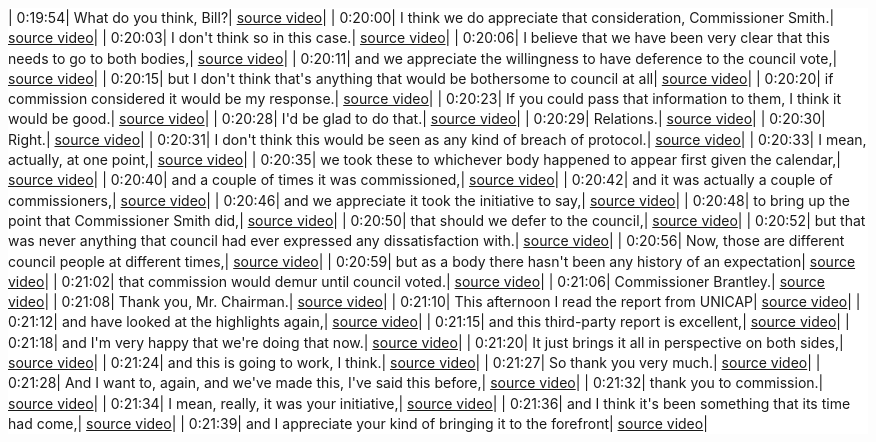 | 0:19:54| What do you think, Bill?| [source video](https://archive.org/details/CoComWS160815?start=1194)|
| 0:20:00| I think we do appreciate that consideration, Commissioner Smith.| [source video](https://archive.org/details/CoComWS160815?start=1200)|
| 0:20:03| I don't think so in this case.| [source video](https://archive.org/details/CoComWS160815?start=1203)|
| 0:20:06| I believe that we have been very clear that this needs to go to both bodies,| [source video](https://archive.org/details/CoComWS160815?start=1206)|
| 0:20:11| and we appreciate the willingness to have deference to the council vote,| [source video](https://archive.org/details/CoComWS160815?start=1211)|
| 0:20:15| but I don't think that's anything that would be bothersome to council at all| [source video](https://archive.org/details/CoComWS160815?start=1215)|
| 0:20:20| if commission considered it would be my response.| [source video](https://archive.org/details/CoComWS160815?start=1220)|
| 0:20:23| If you could pass that information to them, I think it would be good.| [source video](https://archive.org/details/CoComWS160815?start=1223)|
| 0:20:28| I'd be glad to do that.| [source video](https://archive.org/details/CoComWS160815?start=1228)|
| 0:20:29| Relations.| [source video](https://archive.org/details/CoComWS160815?start=1229)|
| 0:20:30| Right.| [source video](https://archive.org/details/CoComWS160815?start=1230)|
| 0:20:31| I don't think this would be seen as any kind of breach of protocol.| [source video](https://archive.org/details/CoComWS160815?start=1231)|
| 0:20:33| I mean, actually, at one point,| [source video](https://archive.org/details/CoComWS160815?start=1233)|
| 0:20:35| we took these to whichever body happened to appear first given the calendar,| [source video](https://archive.org/details/CoComWS160815?start=1235)|
| 0:20:40| and a couple of times it was commissioned,| [source video](https://archive.org/details/CoComWS160815?start=1240)|
| 0:20:42| and it was actually a couple of commissioners,| [source video](https://archive.org/details/CoComWS160815?start=1242)|
| 0:20:46| and we appreciate it took the initiative to say,| [source video](https://archive.org/details/CoComWS160815?start=1246)|
| 0:20:48| to bring up the point that Commissioner Smith did,| [source video](https://archive.org/details/CoComWS160815?start=1248)|
| 0:20:50| that should we defer to the council,| [source video](https://archive.org/details/CoComWS160815?start=1250)|
| 0:20:52| but that was never anything that council had ever expressed any dissatisfaction with.| [source video](https://archive.org/details/CoComWS160815?start=1252)|
| 0:20:56| Now, those are different council people at different times,| [source video](https://archive.org/details/CoComWS160815?start=1256)|
| 0:20:59| but as a body there hasn't been any history of an expectation| [source video](https://archive.org/details/CoComWS160815?start=1259)|
| 0:21:02| that commission would demur until council voted.| [source video](https://archive.org/details/CoComWS160815?start=1262)|
| 0:21:06| Commissioner Brantley.| [source video](https://archive.org/details/CoComWS160815?start=1266)|
| 0:21:08| Thank you, Mr. Chairman.| [source video](https://archive.org/details/CoComWS160815?start=1268)|
| 0:21:10| This afternoon I read the report from UNICAP| [source video](https://archive.org/details/CoComWS160815?start=1270)|
| 0:21:12| and have looked at the highlights again,| [source video](https://archive.org/details/CoComWS160815?start=1272)|
| 0:21:15| and this third-party report is excellent,| [source video](https://archive.org/details/CoComWS160815?start=1275)|
| 0:21:18| and I'm very happy that we're doing that now.| [source video](https://archive.org/details/CoComWS160815?start=1278)|
| 0:21:20| It just brings it all in perspective on both sides,| [source video](https://archive.org/details/CoComWS160815?start=1280)|
| 0:21:24| and this is going to work, I think.| [source video](https://archive.org/details/CoComWS160815?start=1284)|
| 0:21:27| So thank you very much.| [source video](https://archive.org/details/CoComWS160815?start=1287)|
| 0:21:28| And I want to, again, and we've made this, I've said this before,| [source video](https://archive.org/details/CoComWS160815?start=1288)|
| 0:21:32| thank you to commission.| [source video](https://archive.org/details/CoComWS160815?start=1292)|
| 0:21:34| I mean, really, it was your initiative,| [source video](https://archive.org/details/CoComWS160815?start=1294)|
| 0:21:36| and I think it's been something that its time had come,| [source video](https://archive.org/details/CoComWS160815?start=1296)|
| 0:21:39| and I appreciate your kind of bringing it to the forefront| [source video](https://archive.org/details/CoComWS160815?start=1299)|